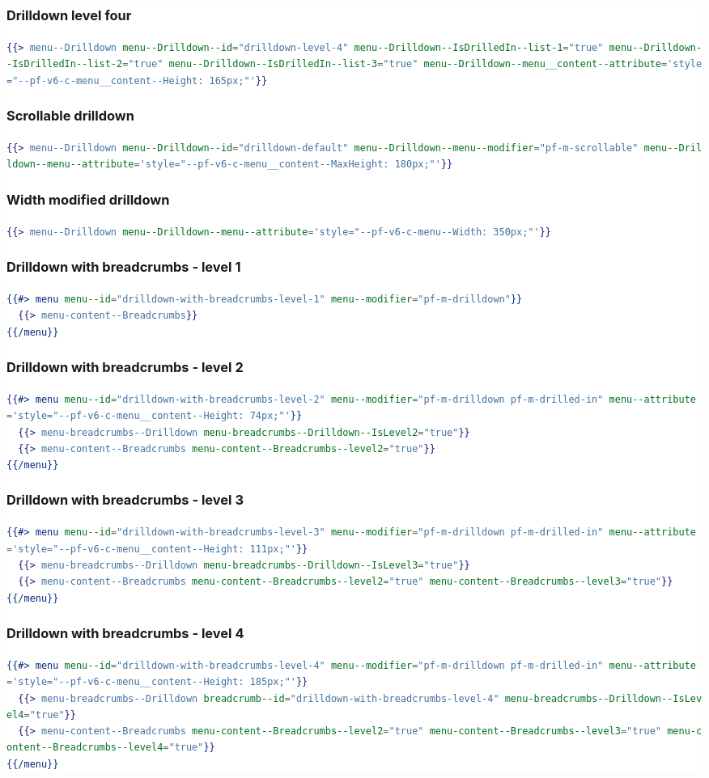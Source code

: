 ### Drilldown level four
```hbs isBeta
{{> menu--Drilldown menu--Drilldown--id="drilldown-level-4" menu--Drilldown--IsDrilledIn--list-1="true" menu--Drilldown--IsDrilledIn--list-2="true" menu--Drilldown--IsDrilledIn--list-3="true" menu--Drilldown--menu__content--attribute='style="--pf-v6-c-menu__content--Height: 165px;"'}}
```

### Scrollable drilldown
```hbs isBeta
{{> menu--Drilldown menu--Drilldown--id="drilldown-default" menu--Drilldown--menu--modifier="pf-m-scrollable" menu--Drilldown--menu--attribute='style="--pf-v6-c-menu__content--MaxHeight: 180px;"'}}
```

### Width modified drilldown
```hbs isBeta
{{> menu--Drilldown menu--Drilldown--menu--attribute='style="--pf-v6-c-menu--Width: 350px;"'}}
```

### Drilldown with breadcrumbs - level 1
```hbs isBeta
{{#> menu menu--id="drilldown-with-breadcrumbs-level-1" menu--modifier="pf-m-drilldown"}}
  {{> menu-content--Breadcrumbs}}
{{/menu}}
```

### Drilldown with breadcrumbs - level 2
```hbs isBeta
{{#> menu menu--id="drilldown-with-breadcrumbs-level-2" menu--modifier="pf-m-drilldown pf-m-drilled-in" menu--attribute='style="--pf-v6-c-menu__content--Height: 74px;"'}}
  {{> menu-breadcrumbs--Drilldown menu-breadcrumbs--Drilldown--IsLevel2="true"}}
  {{> menu-content--Breadcrumbs menu-content--Breadcrumbs--level2="true"}}
{{/menu}}
```

### Drilldown with breadcrumbs - level 3
```hbs isBeta
{{#> menu menu--id="drilldown-with-breadcrumbs-level-3" menu--modifier="pf-m-drilldown pf-m-drilled-in" menu--attribute='style="--pf-v6-c-menu__content--Height: 111px;"'}}
  {{> menu-breadcrumbs--Drilldown menu-breadcrumbs--Drilldown--IsLevel3="true"}}
  {{> menu-content--Breadcrumbs menu-content--Breadcrumbs--level2="true" menu-content--Breadcrumbs--level3="true"}}
{{/menu}}
```

### Drilldown with breadcrumbs - level 4
```hbs isBeta
{{#> menu menu--id="drilldown-with-breadcrumbs-level-4" menu--modifier="pf-m-drilldown pf-m-drilled-in" menu--attribute='style="--pf-v6-c-menu__content--Height: 185px;"'}}
  {{> menu-breadcrumbs--Drilldown breadcrumb--id="drilldown-with-breadcrumbs-level-4" menu-breadcrumbs--Drilldown--IsLevel4="true"}}
  {{> menu-content--Breadcrumbs menu-content--Breadcrumbs--level2="true" menu-content--Breadcrumbs--level3="true" menu-content--Breadcrumbs--level4="true"}}
{{/menu}}
```
